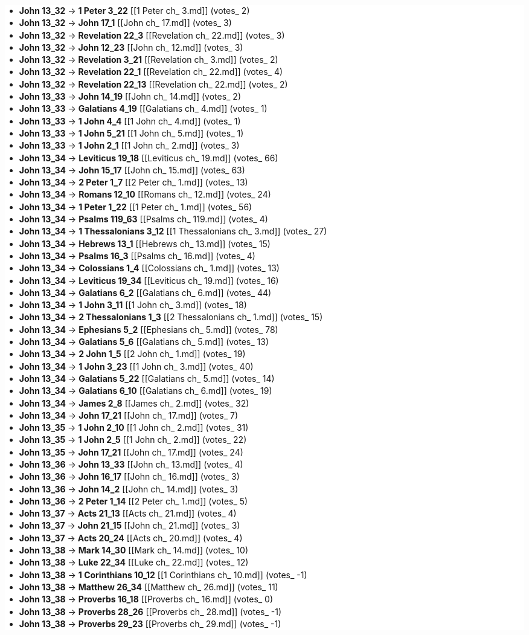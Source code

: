 - **John 13_32** → **1 Peter 3_22** [[1 Peter ch_ 3.md]] (votes_ 2)
- **John 13_32** → **John 17_1** [[John ch_ 17.md]] (votes_ 3)
- **John 13_32** → **Revelation 22_3** [[Revelation ch_ 22.md]] (votes_ 3)
- **John 13_32** → **John 12_23** [[John ch_ 12.md]] (votes_ 3)
- **John 13_32** → **Revelation 3_21** [[Revelation ch_ 3.md]] (votes_ 2)
- **John 13_32** → **Revelation 22_1** [[Revelation ch_ 22.md]] (votes_ 4)
- **John 13_32** → **Revelation 22_13** [[Revelation ch_ 22.md]] (votes_ 2)
- **John 13_33** → **John 14_19** [[John ch_ 14.md]] (votes_ 2)
- **John 13_33** → **Galatians 4_19** [[Galatians ch_ 4.md]] (votes_ 1)
- **John 13_33** → **1 John 4_4** [[1 John ch_ 4.md]] (votes_ 1)
- **John 13_33** → **1 John 5_21** [[1 John ch_ 5.md]] (votes_ 1)
- **John 13_33** → **1 John 2_1** [[1 John ch_ 2.md]] (votes_ 3)
- **John 13_34** → **Leviticus 19_18** [[Leviticus ch_ 19.md]] (votes_ 66)
- **John 13_34** → **John 15_17** [[John ch_ 15.md]] (votes_ 63)
- **John 13_34** → **2 Peter 1_7** [[2 Peter ch_ 1.md]] (votes_ 13)
- **John 13_34** → **Romans 12_10** [[Romans ch_ 12.md]] (votes_ 24)
- **John 13_34** → **1 Peter 1_22** [[1 Peter ch_ 1.md]] (votes_ 56)
- **John 13_34** → **Psalms 119_63** [[Psalms ch_ 119.md]] (votes_ 4)
- **John 13_34** → **1 Thessalonians 3_12** [[1 Thessalonians ch_ 3.md]] (votes_ 27)
- **John 13_34** → **Hebrews 13_1** [[Hebrews ch_ 13.md]] (votes_ 15)
- **John 13_34** → **Psalms 16_3** [[Psalms ch_ 16.md]] (votes_ 4)
- **John 13_34** → **Colossians 1_4** [[Colossians ch_ 1.md]] (votes_ 13)
- **John 13_34** → **Leviticus 19_34** [[Leviticus ch_ 19.md]] (votes_ 16)
- **John 13_34** → **Galatians 6_2** [[Galatians ch_ 6.md]] (votes_ 44)
- **John 13_34** → **1 John 3_11** [[1 John ch_ 3.md]] (votes_ 18)
- **John 13_34** → **2 Thessalonians 1_3** [[2 Thessalonians ch_ 1.md]] (votes_ 15)
- **John 13_34** → **Ephesians 5_2** [[Ephesians ch_ 5.md]] (votes_ 78)
- **John 13_34** → **Galatians 5_6** [[Galatians ch_ 5.md]] (votes_ 13)
- **John 13_34** → **2 John 1_5** [[2 John ch_ 1.md]] (votes_ 19)
- **John 13_34** → **1 John 3_23** [[1 John ch_ 3.md]] (votes_ 40)
- **John 13_34** → **Galatians 5_22** [[Galatians ch_ 5.md]] (votes_ 14)
- **John 13_34** → **Galatians 6_10** [[Galatians ch_ 6.md]] (votes_ 19)
- **John 13_34** → **James 2_8** [[James ch_ 2.md]] (votes_ 32)
- **John 13_34** → **John 17_21** [[John ch_ 17.md]] (votes_ 7)
- **John 13_35** → **1 John 2_10** [[1 John ch_ 2.md]] (votes_ 31)
- **John 13_35** → **1 John 2_5** [[1 John ch_ 2.md]] (votes_ 22)
- **John 13_35** → **John 17_21** [[John ch_ 17.md]] (votes_ 24)
- **John 13_36** → **John 13_33** [[John ch_ 13.md]] (votes_ 4)
- **John 13_36** → **John 16_17** [[John ch_ 16.md]] (votes_ 3)
- **John 13_36** → **John 14_2** [[John ch_ 14.md]] (votes_ 3)
- **John 13_36** → **2 Peter 1_14** [[2 Peter ch_ 1.md]] (votes_ 5)
- **John 13_37** → **Acts 21_13** [[Acts ch_ 21.md]] (votes_ 4)
- **John 13_37** → **John 21_15** [[John ch_ 21.md]] (votes_ 3)
- **John 13_37** → **Acts 20_24** [[Acts ch_ 20.md]] (votes_ 4)
- **John 13_38** → **Mark 14_30** [[Mark ch_ 14.md]] (votes_ 10)
- **John 13_38** → **Luke 22_34** [[Luke ch_ 22.md]] (votes_ 12)
- **John 13_38** → **1 Corinthians 10_12** [[1 Corinthians ch_ 10.md]] (votes_ -1)
- **John 13_38** → **Matthew 26_34** [[Matthew ch_ 26.md]] (votes_ 11)
- **John 13_38** → **Proverbs 16_18** [[Proverbs ch_ 16.md]] (votes_ 0)
- **John 13_38** → **Proverbs 28_26** [[Proverbs ch_ 28.md]] (votes_ -1)
- **John 13_38** → **Proverbs 29_23** [[Proverbs ch_ 29.md]] (votes_ -1)
